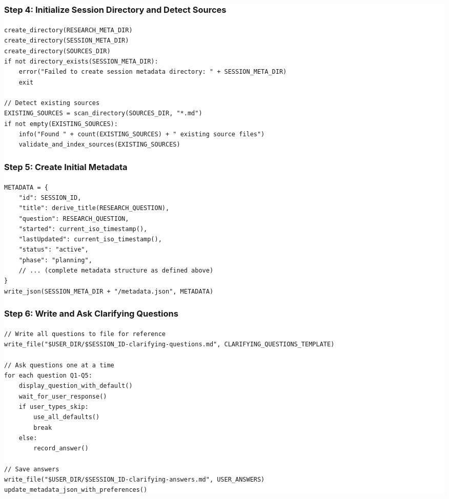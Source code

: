 ```
```

### Step 4: Initialize Session Directory and Detect Sources
```
create_directory(RESEARCH_META_DIR)
create_directory(SESSION_META_DIR)
create_directory(SOURCES_DIR)
if not directory_exists(SESSION_META_DIR):
    error("Failed to create session metadata directory: " + SESSION_META_DIR)
    exit

// Detect existing sources
EXISTING_SOURCES = scan_directory(SOURCES_DIR, "*.md")
if not empty(EXISTING_SOURCES):
    info("Found " + count(EXISTING_SOURCES) + " existing source files")
    validate_and_index_sources(EXISTING_SOURCES)
```

### Step 5: Create Initial Metadata
```
METADATA = {
    "id": SESSION_ID,
    "title": derive_title(RESEARCH_QUESTION),
    "question": RESEARCH_QUESTION,
    "started": current_iso_timestamp(),
    "lastUpdated": current_iso_timestamp(),
    "status": "active",
    "phase": "planning",
    // ... (complete metadata structure as defined above)
}
write_json(SESSION_META_DIR + "/metadata.json", METADATA)
```

### Step 6: Write and Ask Clarifying Questions
```
// Write all questions to file for reference
write_file("$USER_DIR/$SESSION_ID-clarifying-questions.md", CLARIFYING_QUESTIONS_TEMPLATE)

// Ask questions one at a time
for each question Q1-Q5:
    display_question_with_default()
    wait_for_user_response()
    if user_types_skip:
        use_all_defaults()
        break
    else:
        record_answer()

// Save answers
write_file("$USER_DIR/$SESSION_ID-clarifying-answers.md", USER_ANSWERS)
update_metadata_json_with_preferences()
```
